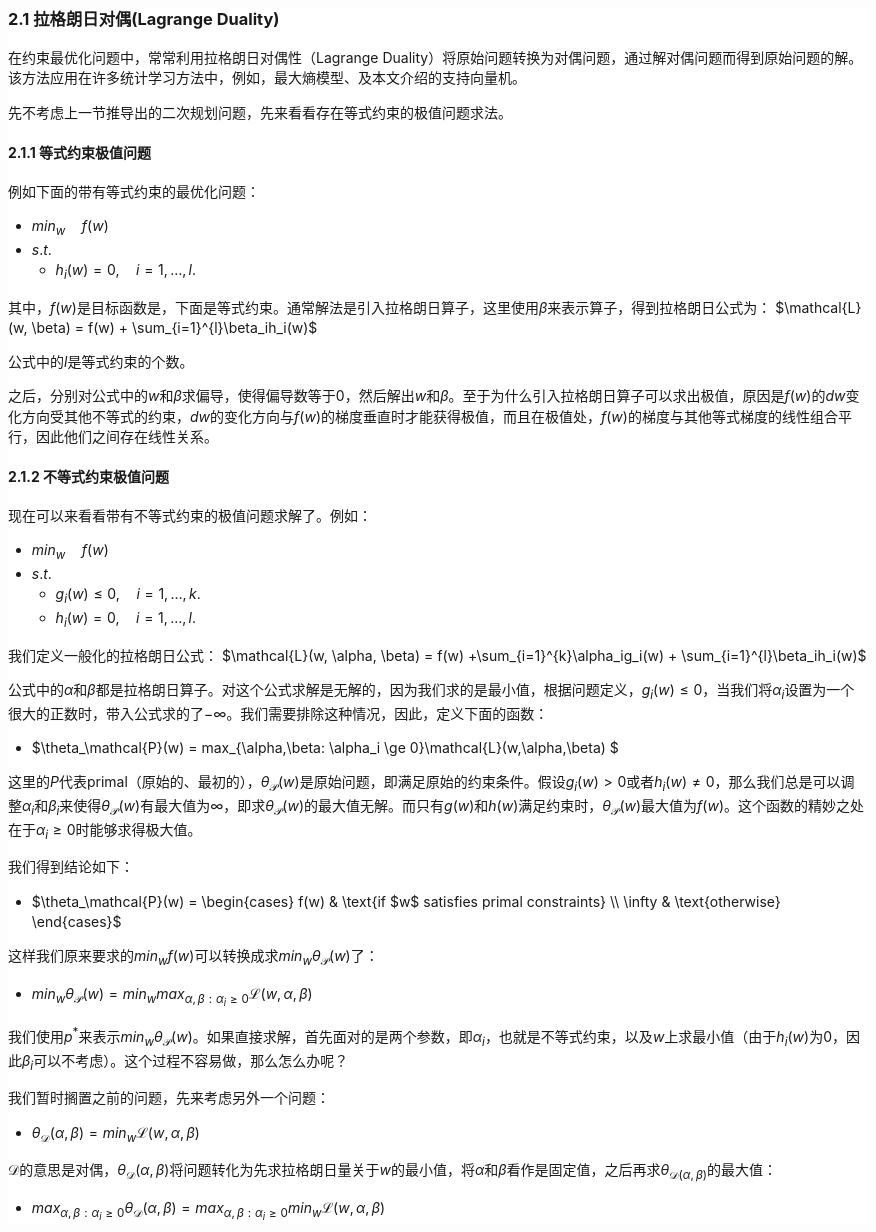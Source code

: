 ### 2.1 拉格朗日对偶(Lagrange Duality)
在约束最优化问题中，常常利用拉格朗日对偶性（Lagrange Duality）将原始问题转换为对偶问题，通过解对偶问题而得到原始问题的解。该方法应用在许多统计学习方法中，例如，最大熵模型、及本文介绍的支持向量机。

先不考虑上一节推导出的二次规划问题，先来看看存在等式约束的极值问题求法。

#### 2.1.1 等式约束极值问题
例如下面的带有等式约束的最优化问题：
- $min_{w} \quad f(w)$
- $s.t.$
  - $h_i(w)=0, \quad i = 1,\dots, l.$

其中，$f(w)$是目标函数是，下面是等式约束。通常解法是引入拉格朗日算子，这里使用$\beta$来表示算子，得到拉格朗日公式为：
$\mathcal{L}(w, \beta) = f(w) + \sum_{i=1}^{l}\beta_ih_i(w)$

公式中的$l$是等式约束的个数。

之后，分别对公式中的$w$和$\beta$求偏导，使得偏导数等于0，然后解出$w$和$\beta$。至于为什么引入拉格朗日算子可以求出极值，原因是$f(w)$的$dw$变化方向受其他不等式的约束，$dw$的变化方向与$f(w)$的梯度垂直时才能获得极值，而且在极值处，$f(w)$的梯度与其他等式梯度的线性组合平行，因此他们之间存在线性关系。

#### 2.1.2 不等式约束极值问题
现在可以来看看带有不等式约束的极值问题求解了。例如：
- $min_{w} \quad f(w)$
- $s.t.$
  - $g_i(w) \le 0, \quad i = 1,\dots, k.$
  - $h_i(w) = 0, \quad i = 1,\dots, l.$

我们定义一般化的拉格朗日公式：
$\mathcal{L}(w, \alpha, \beta) = f(w) +\sum_{i=1}^{k}\alpha_ig_i(w) +  \sum_{i=1}^{l}\beta_ih_i(w)$

公式中的$\alpha$和$\beta$都是拉格朗日算子。对这个公式求解是无解的，因为我们求的是最小值，根据问题定义，$g_i(w) \le 0$，当我们将$\alpha_i$设置为一个很大的正数时，带入公式求的了$-\infty$。我们需要排除这种情况，因此，定义下面的函数：
- $\theta_\mathcal{P}(w) = max_{\alpha,\beta: \alpha_i \ge 0}\mathcal{L}(w,\alpha,\beta) $

这里的$P$代表primal（原始的、最初的），$\theta_\mathcal{P}(w)$是原始问题，即满足原始的约束条件。假设$g_i(w) > 0$或者$h_i(w) \ne 0$，那么我们总是可以调整$\alpha_i$和$\beta_i$来使得$\theta_\mathcal{P}(w)$有最大值为$\infty$，即求$\theta_\mathcal{P}(w)$的最大值无解。而只有$g(w)$和$h(w)$满足约束时，$\theta_\mathcal{P}(w)$最大值为$f(w)$。这个函数的精妙之处在于$\alpha_i \ge 0$时能够求得极大值。

我们得到结论如下：
- $\theta_\mathcal{P}(w) = \begin{cases} f(w) & \text{if $w$ satisfies primal constraints} \\  \infty & \text{otherwise} \end{cases}$

这样我们原来要求的$min_w f(w)$可以转换成求$min_w\theta_\mathcal{P}(w)$了：
- $min_w\theta_\mathcal{P}(w) = min_w max_{\alpha,\beta: \alpha_i \ge 0}\mathcal{L}(w,\alpha,\beta)$

我们使用$p^*$来表示$min_w\theta_\mathcal{P}(w)$。如果直接求解，首先面对的是两个参数，即$\alpha_i$，也就是不等式约束，以及$w$上求最小值（由于$h_i(w)$为0，因此$\beta_i$可以不考虑）。这个过程不容易做，那么怎么办呢？

我们暂时搁置之前的问题，先来考虑另外一个问题：
- $\theta_{\mathcal{D}}(\alpha, \beta) = min_w\mathcal{L}(w, \alpha, \beta)$

$\mathcal{D}$的意思是对偶，$\theta_{\mathcal{D}}(\alpha, \beta)$将问题转化为先求拉格朗日量关于$w$的最小值，将$\alpha$和$\beta$看作是固定值，之后再求$\theta_{\mathcal{D}(\alpha, \beta)}$的最大值：
- $max_{\alpha,\beta: \alpha_i \ge 0}\theta_{\mathcal{D}}(\alpha, \beta) = max_{\alpha,\beta: \alpha_i \ge 0}min_w\mathcal{L}(w,\alpha,\beta)$
